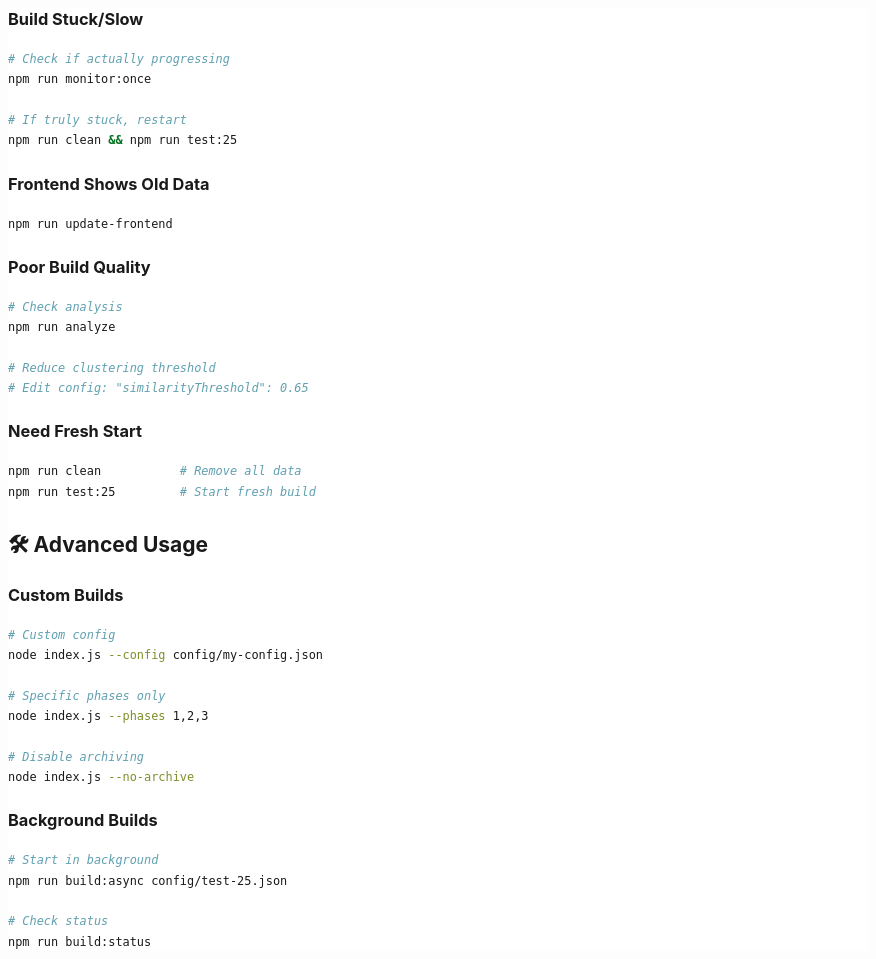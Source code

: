 ### Build Stuck/Slow
```bash
# Check if actually progressing
npm run monitor:once

# If truly stuck, restart
npm run clean && npm run test:25
```

### Frontend Shows Old Data
```bash
npm run update-frontend
```

### Poor Build Quality
```bash
# Check analysis
npm run analyze

# Reduce clustering threshold
# Edit config: "similarityThreshold": 0.65
```

### Need Fresh Start
```bash
npm run clean           # Remove all data
npm run test:25         # Start fresh build
```

## 🛠️ Advanced Usage

### Custom Builds
```bash
# Custom config
node index.js --config config/my-config.json

# Specific phases only
node index.js --phases 1,2,3

# Disable archiving
node index.js --no-archive
```

### Background Builds
```bash
# Start in background
npm run build:async config/test-25.json

# Check status
npm run build:status
```

